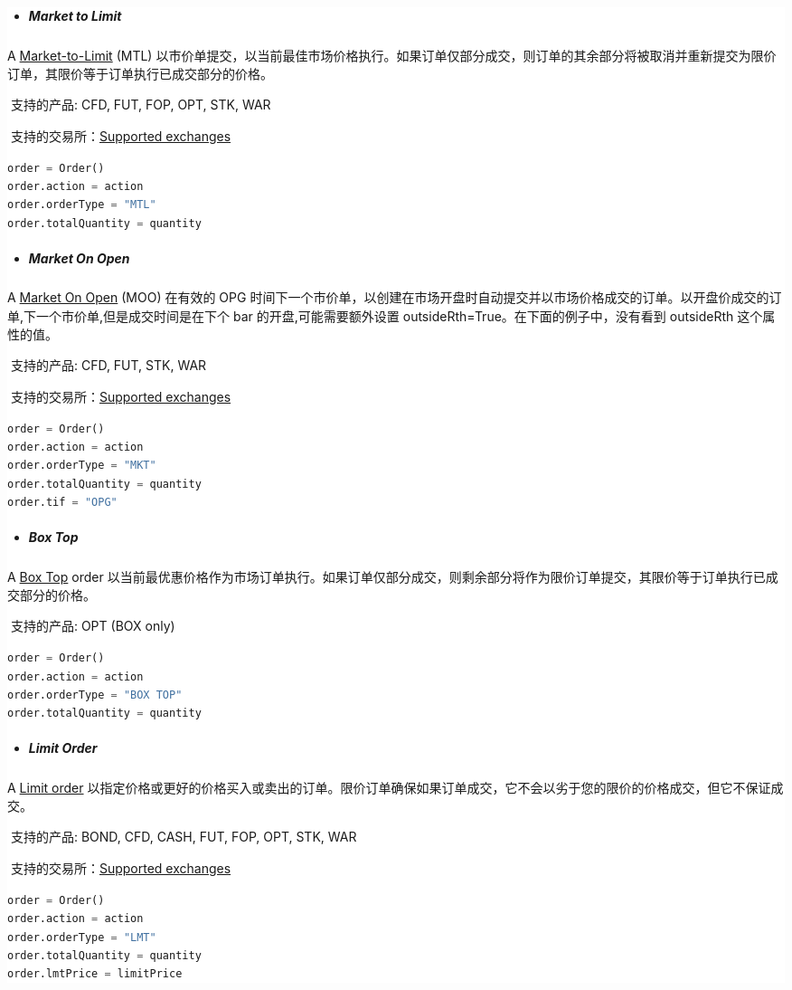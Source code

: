*   ##### Market to Limit

A [Market-to-Limit](https://www.interactivebrokers.com/en/index.php?f=597) (MTL) 以市价单提交，以当前最佳市场价格执行。如果订单仅部分成交，则订单的其余部分将被取消并重新提交为限价订单，其限价等于订单执行已成交部分的价格。

​ 支持的产品: CFD, FUT, FOP, OPT, STK, WAR

​ 支持的交易所：[Supported exchanges](https://www.interactivebrokers.com/en/index.php?f=3883?ot=mtl)

```py
order = Order()
order.action = action
order.orderType = "MTL"
order.totalQuantity = quantity 
```

*   ##### Market On Open

A [Market On Open](https://www.interactivebrokers.com/en/index.php?f=598) (MOO) 在有效的 OPG 时间下一个市价单，以创建在市场开盘时自动提交并以市场价格成交的订单。以开盘价成交的订单,下一个市价单,但是成交时间是在下个 bar 的开盘,可能需要额外设置 outsideRth=True。在下面的例子中，没有看到 outsideRth 这个属性的值。

​ 支持的产品: CFD, FUT, STK, WAR

​ 支持的交易所：[Supported exchanges](https://www.interactivebrokers.com/en/index.php?f=3883?ot=moo)

```py
order = Order()
order.action = action
order.orderType = "MKT"
order.totalQuantity = quantity
order.tif = "OPG" 
```

*   ##### Box Top

A [Box Top](https://www.interactivebrokers.com/en/index.php?f=582) order 以当前最优惠价格作为市场订单执行。如果订单仅部分成交，则剩余部分将作为限价订单提交，其限价等于订单执行已成交部分的价格。

​ 支持的产品: OPT (BOX only)

```py
order = Order()
order.action = action
order.orderType = "BOX TOP"
order.totalQuantity = quantity 
```

*   ##### Limit Order

A [Limit order](https://www.interactivebrokers.com/en/index.php?f=593) 以指定价格或更好的价格买入或卖出的订单。限价订单确保如果订单成交，它不会以劣于您的限价的价格成交，但它不保证成交。

​ 支持的产品: BOND, CFD, CASH, FUT, FOP, OPT, STK, WAR

​ 支持的交易所：[Supported exchanges](https://www.interactivebrokers.com/en/index.php?f=3883?ot=lmt)

```py
order = Order()
order.action = action
order.orderType = "LMT"
order.totalQuantity = quantity
order.lmtPrice = limitPrice 
```
